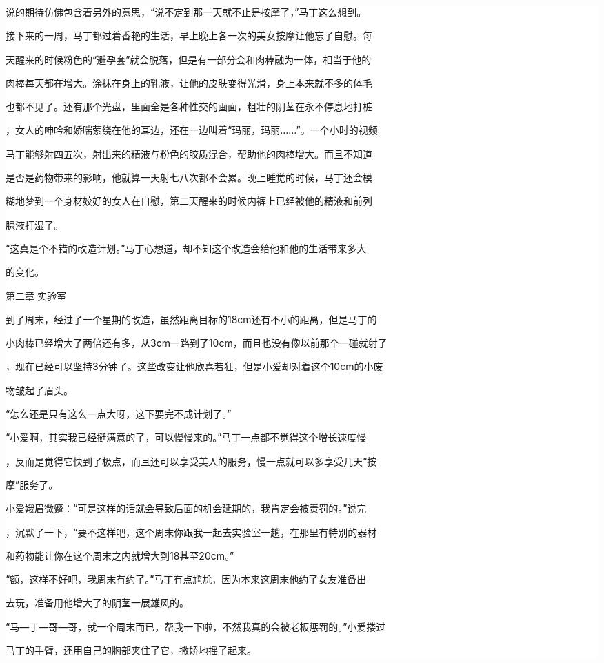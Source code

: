 说的期待仿佛包含着另外的意思，“说不定到那一天就不止是按摩了，”马丁这么想到。





接下来的一周，马丁都过着香艳的生活，早上晚上各一次的美女按摩让他忘了自慰。每

天醒来的时候粉色的“避孕套”就会脱落，但是有一部分会和肉棒融为一体，相当于他的

肉棒每天都在增大。涂抹在身上的乳液，让他的皮肤变得光滑，身上本来就不多的体毛

也都不见了。还有那个光盘，里面全是各种性交的画面，粗壮的阴茎在永不停息地打桩

，女人的呻吟和娇喘萦绕在他的耳边，还在一边叫着“玛丽，玛丽……”。一个小时的视频

马丁能够射四五次，射出来的精液与粉色的胶质混合，帮助他的肉棒增大。而且不知道

是否是药物带来的影响，他就算一天射七八次都不会累。晚上睡觉的时候，马丁还会模

糊地梦到一个身材姣好的女人在自慰，第二天醒来的时候内裤上已经被他的精液和前列

腺液打湿了。

“这真是个不错的改造计划。”马丁心想道，却不知这个改造会给他和他的生活带来多大

的变化。





第二章 实验室



到了周末，经过了一个星期的改造，虽然距离目标的18cm还有不小的距离，但是马丁的

小肉棒已经增大了两倍还有多，从3cm一路到了10cm，而且也没有像以前那个一碰就射了

，现在已经可以坚持3分钟了。这些改变让他欣喜若狂，但是小爱却对着这个10cm的小废

物皱起了眉头。

“怎么还是只有这么一点大呀，这下要完不成计划了。”



“小爱啊，其实我已经挺满意的了，可以慢慢来的。”马丁一点都不觉得这个增长速度慢

，反而是觉得它快到了极点，而且还可以享受美人的服务，慢一点就可以多享受几天“按

摩”服务了。

小爱娥眉微蹙：“可是这样的话就会导致后面的机会延期的，我肯定会被责罚的。”说完

，沉默了一下，“要不这样吧，这个周末你跟我一起去实验室一趟，在那里有特别的器材

和药物能让你在这个周末之内就增大到18甚至20cm。”

“额，这样不好吧，我周末有约了。”马丁有点尴尬，因为本来这周末他约了女友准备出

去玩，准备用他增大了的阴茎一展雄风的。

“马—丁—哥—哥，就一个周末而已，帮我一下啦，不然我真的会被老板惩罚的。”小爱搂过

马丁的手臂，还用自己的胸部夹住了它，撒娇地摇了起来。


